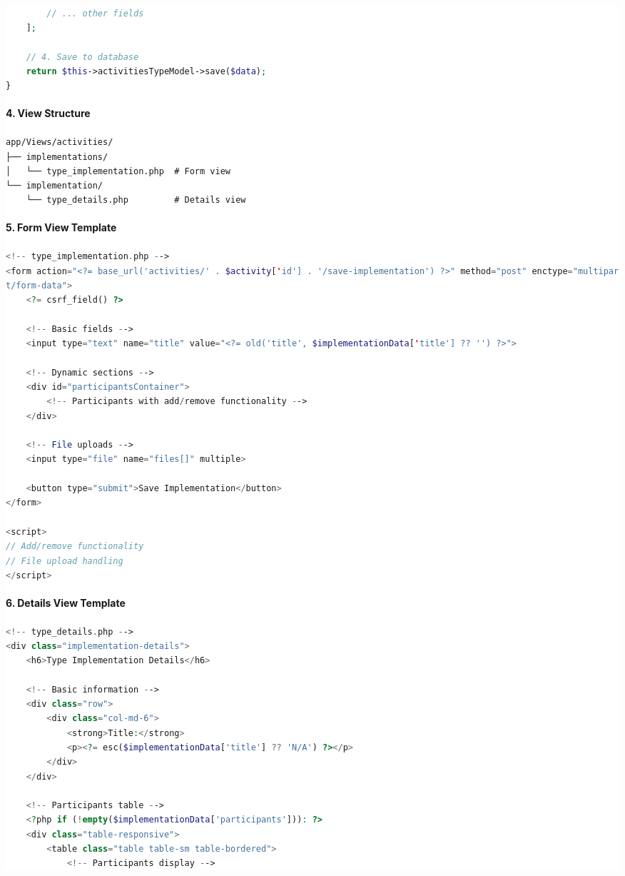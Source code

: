 ```php
        // ... other fields
    ];
    
    // 4. Save to database
    return $this->activitiesTypeModel->save($data);
}
```

#### 4. View Structure
```
app/Views/activities/
├── implementations/
│   └── type_implementation.php  # Form view
└── implementation/
    └── type_details.php         # Details view
```

#### 5. Form View Template
```php
<!-- type_implementation.php -->
<form action="<?= base_url('activities/' . $activity['id'] . '/save-implementation') ?>" method="post" enctype="multipart/form-data">
    <?= csrf_field() ?>
    
    <!-- Basic fields -->
    <input type="text" name="title" value="<?= old('title', $implementationData['title'] ?? '') ?>">
    
    <!-- Dynamic sections -->
    <div id="participantsContainer">
        <!-- Participants with add/remove functionality -->
    </div>
    
    <!-- File uploads -->
    <input type="file" name="files[]" multiple>
    
    <button type="submit">Save Implementation</button>
</form>

<script>
// Add/remove functionality
// File upload handling
</script>
```

#### 6. Details View Template
```php
<!-- type_details.php -->
<div class="implementation-details">
    <h6>Type Implementation Details</h6>
    
    <!-- Basic information -->
    <div class="row">
        <div class="col-md-6">
            <strong>Title:</strong>
            <p><?= esc($implementationData['title'] ?? 'N/A') ?></p>
        </div>
    </div>
    
    <!-- Participants table -->
    <?php if (!empty($implementationData['participants'])): ?>
    <div class="table-responsive">
        <table class="table table-sm table-bordered">
            <!-- Participants display -->
```